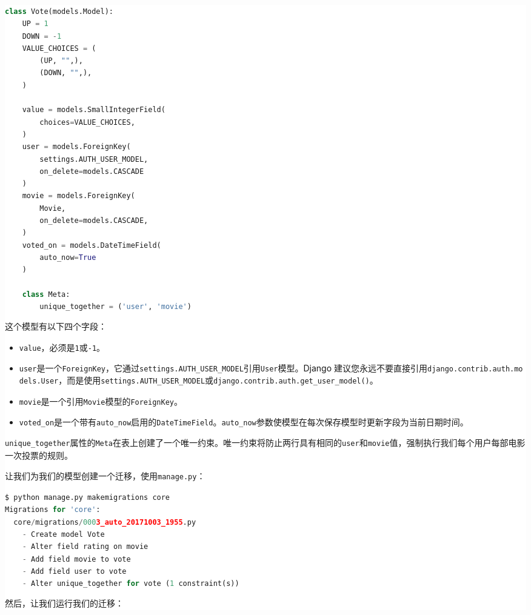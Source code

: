 ```py
class Vote(models.Model):
    UP = 1
    DOWN = -1
    VALUE_CHOICES = (
        (UP, "",),
        (DOWN, "",),
    )

    value = models.SmallIntegerField(
        choices=VALUE_CHOICES,
    )
    user = models.ForeignKey(
        settings.AUTH_USER_MODEL,
        on_delete=models.CASCADE
    )
    movie = models.ForeignKey(
        Movie,
        on_delete=models.CASCADE,
    )
    voted_on = models.DateTimeField(
        auto_now=True
    )

    class Meta:
        unique_together = ('user', 'movie')
```

这个模型有以下四个字段：

+   `value`，必须是`1`或`-1`。

+   `user`是一个`ForeignKey`，它通过`settings.AUTH_USER_MODEL`引用`User`模型。Django 建议您永远不要直接引用`django.contrib.auth.models.User`，而是使用`settings.AUTH_USER_MODEL`或`django.contrib.auth.get_user_model()`。

+   `movie`是一个引用`Movie`模型的`ForeignKey`。

+   `voted_on`是一个带有`auto_now`启用的`DateTimeField`。`auto_now`参数使模型在每次保存模型时更新字段为当前日期时间。

`unique_together`属性的`Meta`在表上创建了一个唯一约束。唯一约束将防止两行具有相同的`user`和`movie`值，强制执行我们每个用户每部电影一次投票的规则。

让我们为我们的模型创建一个迁移，使用`manage.py`：

```py
$ python manage.py makemigrations core
Migrations for 'core':
  core/migrations/0003_auto_20171003_1955.py
    - Create model Vote
    - Alter field rating on movie
    - Add field movie to vote
    - Add field user to vote
    - Alter unique_together for vote (1 constraint(s))
```

然后，让我们运行我们的迁移：
